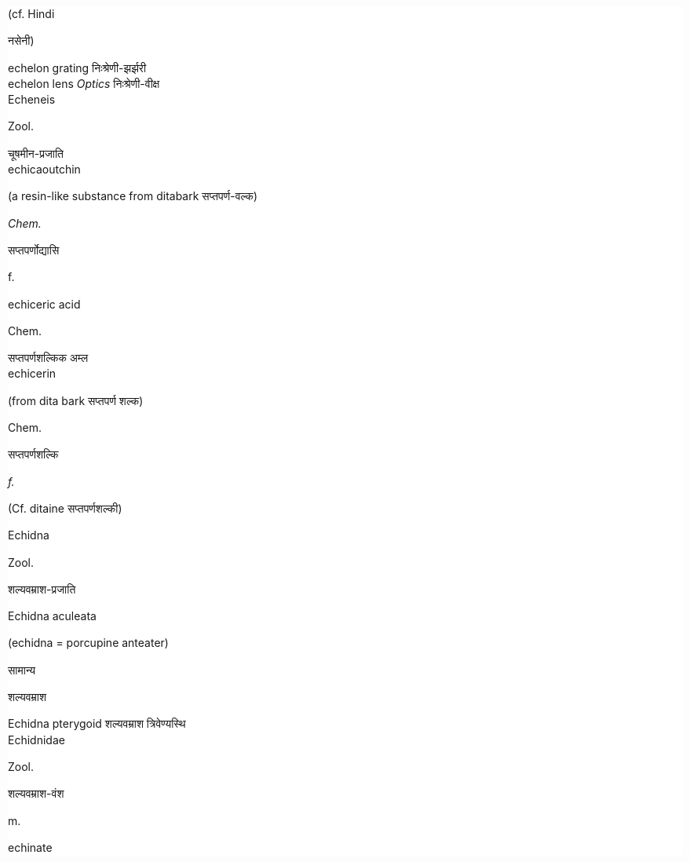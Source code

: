 (cf. Hindi

नसेनी)

echelon grating निःश्रेणी-झर्झरी  
echelon lens *Optics* निःश्रेणी-वीक्ष  
Echeneis

Zool.

चूषमीन-प्रजाति  
echicaoutchin

(a resin-like substance from ditabark सप्तपर्ण-वल्क)

*Chem.*



सप्तपर्णोद्यासि

f.  

echiceric acid

Chem.

सप्तपर्णशल्किक अम्ल  
echicerin

(from dita bark सप्तपर्ण शल्क)

Chem.

सप्तपर्णशल्कि

*f.*

(Cf. ditaine सप्तपर्णशल्की)  

Echidna

Zool.

शल्यवम्राश-प्रजाति  

Echidna aculeata

(echidna = porcupine anteater)

सामान्य

शल्यवम्राश  

Echidna pterygoid शल्यवम्राश त्रिवेण्यस्थि  
Echidnidae

Zool.

शल्यवम्राश-वंश

m.  

echinate
